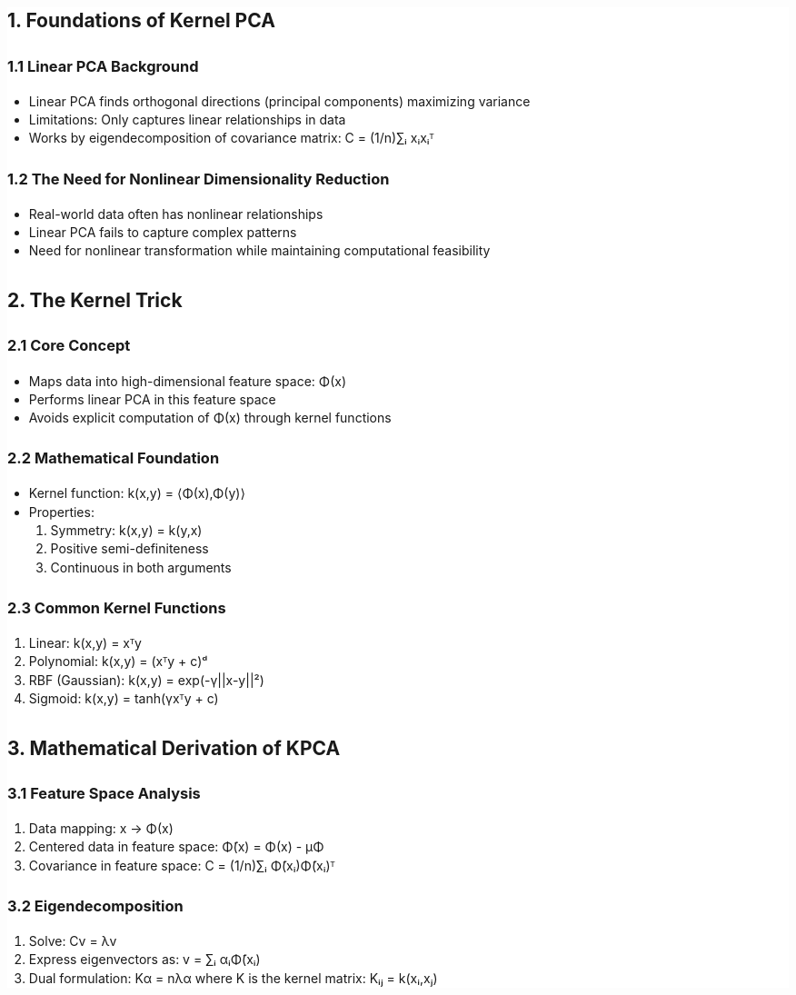 ## 1. Foundations of Kernel PCA

### 1.1 Linear PCA Background

- Linear PCA finds orthogonal directions (principal components) maximizing variance
- Limitations: Only captures linear relationships in data
- Works by eigendecomposition of covariance matrix: C = (1/n)∑ᵢ xᵢxᵢᵀ

### 1.2 The Need for Nonlinear Dimensionality Reduction

- Real-world data often has nonlinear relationships
- Linear PCA fails to capture complex patterns
- Need for nonlinear transformation while maintaining computational feasibility

## 2. The Kernel Trick

### 2.1 Core Concept

- Maps data into high-dimensional feature space: Φ(x)
- Performs linear PCA in this feature space
- Avoids explicit computation of Φ(x) through kernel functions

### 2.2 Mathematical Foundation

- Kernel function: k(x,y) = ⟨Φ(x),Φ(y)⟩
- Properties:
  1. Symmetry: k(x,y) = k(y,x)
  2. Positive semi-definiteness
  3. Continuous in both arguments

### 2.3 Common Kernel Functions

1. Linear: k(x,y) = xᵀy
2. Polynomial: k(x,y) = (xᵀy + c)ᵈ
3. RBF (Gaussian): k(x,y) = exp(-γ||x-y||²)
4. Sigmoid: k(x,y) = tanh(γxᵀy + c)

## 3. Mathematical Derivation of KPCA

### 3.1 Feature Space Analysis

1. Data mapping: x → Φ(x)
2. Centered data in feature space: Φ̃(x) = Φ(x) - μΦ
3. Covariance in feature space: C = (1/n)∑ᵢ Φ̃(xᵢ)Φ̃(xᵢ)ᵀ

### 3.2 Eigendecomposition

1. Solve: Cv = λv
2. Express eigenvectors as: v = ∑ᵢ αᵢΦ̃(xᵢ)
3. Dual formulation: Kα = nλα
   where K is the kernel matrix: Kᵢⱼ = k(xᵢ,xⱼ)
